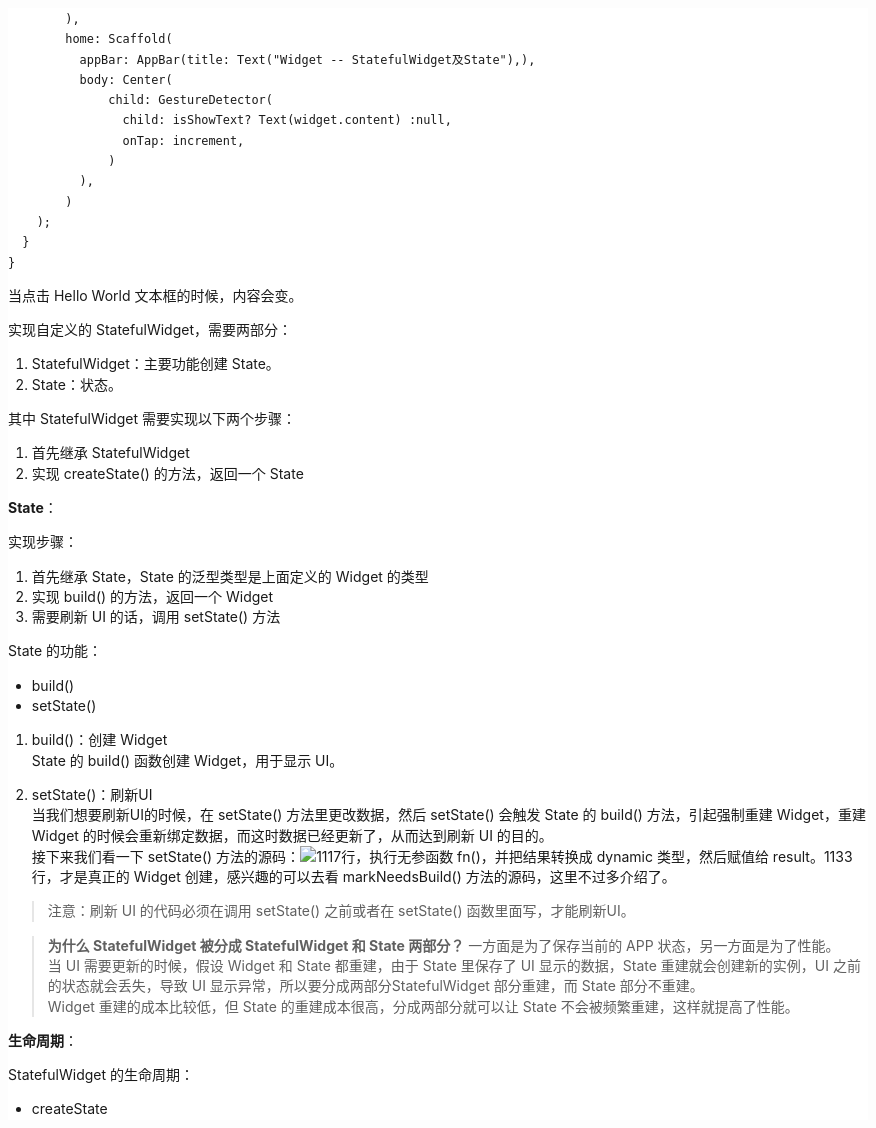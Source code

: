 ```
        ),
        home: Scaffold(
          appBar: AppBar(title: Text("Widget -- StatefulWidget及State"),),
          body: Center(
              child: GestureDetector(
                child: isShowText? Text(widget.content) :null,
                onTap: increment,
              )
          ),
        )
    );
  }
}
```  
当点击 Hello World 文本框的时候，内容会变。  
   
实现自定义的 StatefulWidget，需要两部分：  
1. StatefulWidget：主要功能创建 State。  
2. State：状态。  
   
其中 StatefulWidget 需要实现以下两个步骤：  
1. 首先继承 StatefulWidget  
2. 实现 createState() 的方法，返回一个 State  
    
**State**：    
   
实现步骤：  
1. 首先继承 State，State 的泛型类型是上面定义的 Widget 的类型
2. 实现 build() 的方法，返回一个 Widget
3. 需要刷新 UI 的话，调用 setState() 方法
   
State 的功能：  
- build()
- setState()
1. build()：创建 Widget  
State 的 build() 函数创建 Widget，用于显示 UI。  
   
2. setState()：刷新UI  
当我们想要刷新UI的时候，在 setState() 方法里更改数据，然后  setState() 会触发 State 的 build() 方法，引起强制重建 Widget，重建 Widget 的时候会重新绑定数据，而这时数据已经更新了，从而达到刷新 UI 的目的。  
接下来我们看一下 setState() 方法的源码：![](https://upload-images.jianshu.io/upload_images/2353568-51a7923e88805119.png?imageMogr2/auto-orient/strip%7CimageView2/2/w/1240)1117行，执行无参函数 fn()，并把结果转换成 dynamic 类型，然后赋值给 result。1133行，才是真正的 Widget 创建，感兴趣的可以去看 markNeedsBuild() 方法的源码，这里不过多介绍了。
>注意：刷新 UI 的代码必须在调用 setState() 之前或者在 setState() 函数里面写，才能刷新UI。

>**为什么 StatefulWidget 被分成 StatefulWidget 和 State 两部分？**
一方面是为了保存当前的 APP 状态，另一方面是为了性能。  
当 UI 需要更新的时候，假设 Widget 和 State 都重建，由于 State 里保存了 UI 显示的数据，State 重建就会创建新的实例，UI 之前的状态就会丢失，导致 UI 显示异常，所以要分成两部分StatefulWidget 部分重建，而 State 部分不重建。  
Widget 重建的成本比较低，但 State 的重建成本很高，分成两部分就可以让 State 不会被频繁重建，这样就提高了性能。  
   
**生命周期**：  
   
StatefulWidget 的生命周期：  
- createState  
   